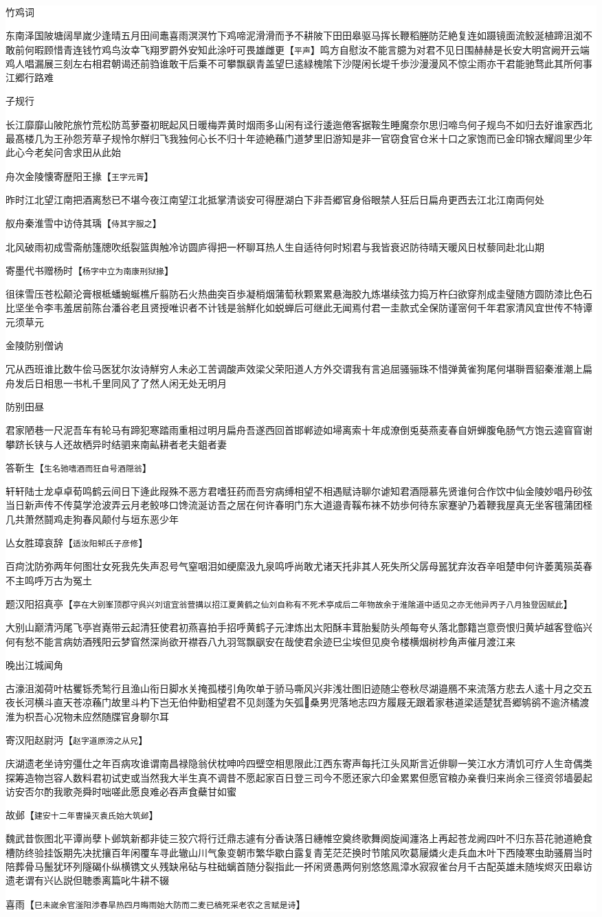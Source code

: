 竹鸡词  

东南泽国陂塘阔旱嵗少逢晴五月田间鼃喜雨溟溟竹下鸡啼泥滑滑而予不耕陂下田田皋驱马挥长鞭稻塍防茫絶复连如蹑镜面流鲛涎植蹄沮洳不敢前何暇顾惜青连钱竹鸡鸟汝幸飞翔罗罻外安知此涂吁可畏雄雌更【`平声`】鸣方自慰汝不能言臆为对君不见日围赫赫是长安大明宫阙开云端鸡人唱漏展三刻左右相君朝谒还前驺谁敢干后乗不可攀飘飖青盖望巳逺緑槐隂下沙隄闲长堤千歩沙漫漫风不惊尘雨亦干君能驰骛此其所何事江郷行路难  

子规行  

长江靡靡山陂陀旅竹荒松防茑萝蚕初眠起风日暖梅弄黄时烟雨多山闲有迳行逶迤倦客据鞍生睡魔奈尔思归啼鸟何子规鸟不如归去好谁家西北最髙楼几为王孙怨芳草子规怜尔觧归飞我独何心长不归十年迹絶蘓门道梦里旧游知是非一官窃食官仓米十口之家饱而已金印锦衣耀闾里少年此心今老矣问舎求田从此始  

舟次金陵懐寄歴阳王掾【`王字元胥`】  

昨时江北望江南把酒离愁已不堪今夜江南望江北抵掌清谈安可得歴湖白下非吾郷官身俗眼禁人狂后日扁舟更西去江北江南両何处  

舣舟秦淮雪中访侍其瑀【`侍其字服之`】  

北风破雨初成雪斋舫篷牕吹纸裂篮舆触冷访圆庐得把一杯聊耳热人生自适待何时矧君与我皆衰迟防待晴天暖风日杖藜同赴北山期  

寄墨代书赠杨时【`杨字中立为南康刑狱掾`】  

徂徕雪压苍松颠沦膏根柢蟠蜿蜒樵斤翦防石火热曲突百歩凝梢烟蒲萄秋颗累累悬海胶九炼堪续弦力捣万杵臼欲穿剂成圭璧随方圆防漆比色石比坚坐令李韦羞居前陈台潘谷老且贤授唯识者不计钱是翁觧化如蜕蝉后可继此无闻焉付君一圭款式全保防谨宻何千年君家清风宜世传不特谭元须草元  

金陵防别僧讷  

冗从西班谁比数牛侩马医犹尔汝诗觧穷人未必工苦调酸声效梁父荣阳道人方外交谓我有言追屈骚骊珠不惜弹黄雀狗尾何堪聨晋貂秦淮潮上扁舟发后日相思一书札千里同风了了然人闲无处无明月  

防别田昼  

君家陋巷一尺泥吾车有轮马有蹄犯寒踏雨重相过明月扁舟吾遂西回首邯郸迹如埽离索十年成潦倒兎葵燕麦春自妍蝉腹龟肠气方饱云逵窅窅谢攀跻长铗与人还故栖异时结驷来南畆耕者老夫鉏者妻  

答靳生【`生名驰嗜酒而狂自号酒隠翁`】  

轩轩陆士龙卓卓荀鸣鹤云间日下逄此叚殊不恶方君嗜狂药而吾穷病缚相望不相遇赋诗聊尔谑知君酒隠慕先贤谁何合作饮中仙金陵妙唱丹砂弦当日新声传不传莫学沧波弄云月老鲛哆口馋流涎访吾之居在何许春明门东大道邉青鞵布袜不妨歩何待东家蹇驴乃着鞭我屋真无坐客氊蒲团柽几共萧然鬪鸡走狗春风颠付与垣东恶少年  

亾女胜璋哀辞【`适汝阳邾氏子彦修`】  

百疴沈防弥两年何图壮女死我先失声忍号气窒咽泪如绠縻汲九泉鸣呼尚敢尤诸天托非其人死失所父孱母嚚犹弃汝吞辛咀楚申何许萎荑殒英春不主鸣呼万古为冤土  

题汉阳招真亭【`亭在大别峯顶郡守呉兴刘谊宜翁营搆以招江夏黄鹤之仙刘自称有不死术亭成后二年物故余于淮隂道中适见之亦无他异丙子八月独登因赋此`】  

大别山巅清沔尾飞亭岧嶤带云起清狂使君初燕喜拍手招呼黄鹤子元津炼出太阳酥丰茸胎髪防头颅每夸乆落北鄷籍岂意赍恨归黄垆越客登临兴何有愁不能言病妨酒残阳云梦窅然深尚欲开襟吞八九羽驾飘飖安在哉使君余迹巳尘埃但见庾令楼横烟树杪角声催月渡江来  

晚出江城闻角  

古濠沮洳荷叶枯矍铄秃鹙行且渔山衔日脚水关掩孤楼引角吹单于骄马嘶风兴非浅壮图旧迹随尘卷秋尽湖邉鴈不来流落方悲去人逺十月之交五夜长河横斗直天苍凉蘓门故里斗杓下岂无伯仲勤相望君不见剡蓬为矢弧桑男児落地志四方履屐无跟着家巷道梁适楚犹吾郷鸲鹆不逾济橘渡淮为枳吾心况物未应然随牒官身聊尔耳  

寄汉阳赵尉沔【`赵字道原滂之从兄`】  

庆湖遗老坐诗穷彊仕之年百病攻谁谓南昌禄隐翁伏枕呻吟四壁空相思限此江西东寄声每托江头风斯言近俳聊一笑江水方清饥可疗人生竒偶类探筹造物岂容人数料君初试吏或当然我大半生真不调昔不愿起家百日登三司今不愿还家六印金累累但愿官粮办亲飬归来尚余三径资邻墙晏起访安否尔酌我歌尧舜时咄嗟此愿良难必吞声食蘗甘如蜜  

故邺【`建安十二年曺操灭袁氏始大筑邺`】  

魏武昔恢图北平谭尚孽卜邺筑新都非徒三狡穴将行迁鼎志遽有分香诀落日繐帷空奠终歌舞阕旋闻瀍洛上再起苍龙阙四叶不归东苔花驰道絶食槽防终验挂饭期先决扰攘百年闲覆车寻此辙山川气象变朝市繁华歇白露复青芜茫茫换时节隂风吹葛屦燐火走兵血木叶下西陵寒虫助骚屑当时陪葬骨马鬛犹环列隧碣仆纵横镌文乆残缺帛砧与柱础螭首随分裂指此一抔闲贤愚两何别悠悠鳯漳水寂寂雀台月千古配英雄未随埃烬灭田皋访遗老谓有兴亾説但聴黍离篇叱牛耕不辍  

喜雨【`巳未嵗余官滏阳渉春旱热四月晦雨始大防而二麦已槁死采老农之言赋是诗`】  
